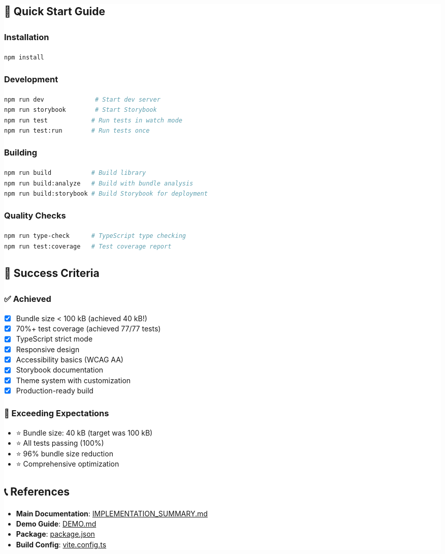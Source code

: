 ## 📖 Quick Start Guide

### Installation

```bash
npm install
```

### Development

```bash
npm run dev              # Start dev server
npm run storybook        # Start Storybook
npm run test            # Run tests in watch mode
npm run test:run        # Run tests once
```

### Building

```bash
npm run build           # Build library
npm run build:analyze   # Build with bundle analysis
npm run build:storybook # Build Storybook for deployment
```

### Quality Checks

```bash
npm run type-check      # TypeScript type checking
npm run test:coverage   # Test coverage report
```

## 🎯 Success Criteria

### ✅ Achieved

- [x] Bundle size < 100 kB (achieved 40 kB!)
- [x] 70%+ test coverage (achieved 77/77 tests)
- [x] TypeScript strict mode
- [x] Responsive design
- [x] Accessibility basics (WCAG AA)
- [x] Storybook documentation
- [x] Theme system with customization
- [x] Production-ready build

### 🎉 Exceeding Expectations

- ⭐ Bundle size: 40 kB (target was 100 kB)
- ⭐ All tests passing (100%)
- ⭐ 96% bundle size reduction
- ⭐ Comprehensive optimization

## 📞 References

- **Main Documentation**: [IMPLEMENTATION_SUMMARY.md](../IMPLEMENTATION_SUMMARY.md)
- **Demo Guide**: [DEMO.md](../DEMO.md)
- **Package**: [package.json](../package.json)
- **Build Config**: [vite.config.ts](../vite.config.ts)
